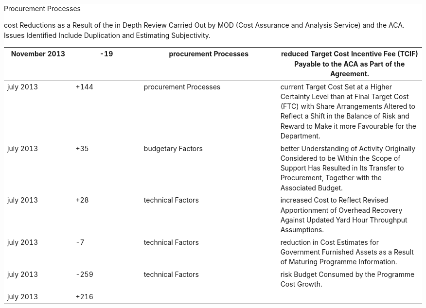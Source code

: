 Procurement Processes
</Td>
<td>cost Reductions as a Result of the in Depth Review Carried Out by MOD (Cost Assurance and Analysis Service) and the ACA. Issues Identified Include Duplication and Estimating Subjectivity.</Td>
</Tr>
</Tbody>
</Table>

<table>
<colgroup>
<col Style="Width: 16%" />
<col Style="Width: 16%" />
<col Style="Width: 32%" />
<col Style="Width: 34%" />
</Colgroup>
<thead>
<tr>
<th>
November 2013
</Th>
<th>-19</Th>
<th>procurement Processes</Th>
<th>reduced Target Cost Incentive Fee (TCIF) Payable to the ACA as Part of the Agreement.</Th>
</Tr>
</Thead>
<tbody>
<tr>
<td>july 2013</Td>
<td>+144</Td>
<td>procurement Processes</Td>
<td>current Target Cost Set at a Higher Certainty Level than at Final Target Cost (FTC) with Share Arrangements Altered to Reflect a Shift in the Balance of Risk and Reward to Make it more Favourable for the Department.</Td>
</Tr>
<tr>
<td>july 2013</Td>
<td>+35</Td>
<td>budgetary Factors</Td>
<td>better Understanding of Activity Originally Considered to be Within the Scope of Support Has Resulted in Its Transfer to Procurement, Together with the Associated Budget.</Td>
</Tr>
<tr>
<td>july 2013</Td>
<td>+28</Td>
<td>technical Factors</Td>
<td>increased Cost to Reflect Revised Apportionment of Overhead Recovery Against Updated Yard Hour Throughput Assumptions.</Td>
</Tr>
<tr>
<td>july 2013</Td>
<td>-7</Td>
<td>technical Factors</Td>
<td>reduction in Cost Estimates for Government Furnished Assets as a Result of Maturing Programme Information.</Td>
</Tr>
<tr>
<td>july 2013</Td>
<td>-259</Td>
<td>technical Factors</Td>
<td>risk Budget Consumed by the Programme Cost Growth.</Td>
</Tr>
<tr>
<td>july 2013</Td>
<td>+216</Td>